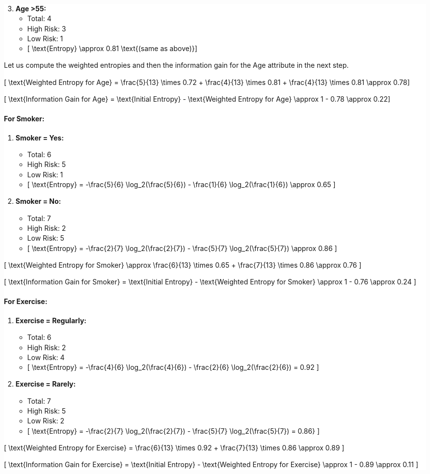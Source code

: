 3. **Age >55:** 
    - Total: 4
    - High Risk: 3
    - Low Risk: 1
    - \[ \text{Entropy} \approx 0.81 \text{(same as above)}\]

Let us compute the weighted entropies and then the information gain for the Age attribute in the next step.

\[ \text{Weighted Entropy for Age}  = \frac{5}{13} \times 0.72 + \frac{4}{13} \times 0.81 + \frac{4}{13} \times 0.81 \approx 0.78\]

\[ \text{Information Gain for Age} = \text{Initial Entropy} - \text{Weighted Entropy for Age} \approx 1 - 0.78 \approx 0.22\]

#### For Smoker:

1. **Smoker = Yes:** 
    - Total: 6
    - High Risk: 5
    - Low Risk: 1
    - \[ \text{Entropy} = -\frac{5}{6} \log_2(\frac{5}{6}) - \frac{1}{6} \log_2(\frac{1}{6}) \approx 0.65 \]
    
2. **Smoker = No:** 
    - Total: 7
    - High Risk: 2
    - Low Risk: 5
    - \[ \text{Entropy} = -\frac{2}{7} \log_2(\frac{2}{7}) - \frac{5}{7} \log_2(\frac{5}{7}) \approx 0.86 \]

\[ \text{Weighted Entropy for Smoker}  \approx \frac{6}{13} \times 0.65 + \frac{7}{13} \times 0.86 \approx 0.76 \]

\[ \text{Information Gain for Smoker} = \text{Initial Entropy} - \text{Weighted Entropy for Smoker} \approx 1 - 0.76 \approx 0.24  \]

#### For Exercise:

1. **Exercise = Regularly:** 
    - Total: 6
    - High Risk: 2
    - Low Risk: 4
    - \[ \text{Entropy} = -\frac{4}{6} \log_2(\frac{4}{6}) - \frac{2}{6} \log_2(\frac{2}{6}) = 0.92 \]
    
2. **Exercise = Rarely:** 
    - Total: 7
    - High Risk: 5
    - Low Risk: 2
    - \[ \text{Entropy} = -\frac{2}{7} \log_2(\frac{2}{7}) - \frac{5}{7} \log_2(\frac{5}{7}) = 0.86} \]

\[ \text{Weighted Entropy for Exercise} = \frac{6}{13} \times 0.92 + \frac{7}{13} \times 0.86 \approx 0.89 \]

\[ \text{Information Gain for Exercise} = \text{Initial Entropy} - \text{Weighted Entropy for Exercise} \approx 1 - 0.89 \approx 0.11 \]
